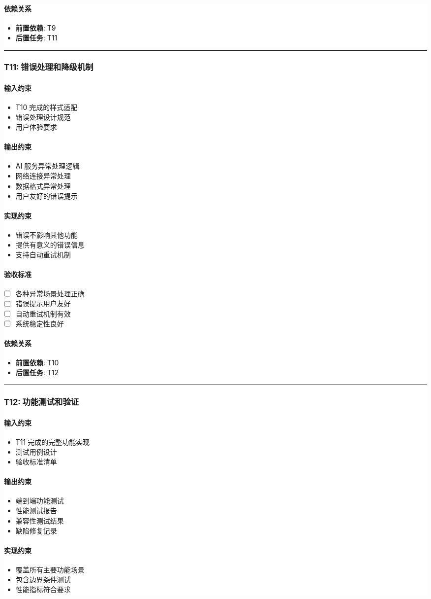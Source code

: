 #### 依赖关系
- **前置依赖**: T9
- **后置任务**: T11

---

### T11: 错误处理和降级机制

#### 输入约束
- T10 完成的样式适配
- 错误处理设计规范
- 用户体验要求

#### 输出约束
- AI 服务异常处理逻辑
- 网络连接异常处理
- 数据格式异常处理
- 用户友好的错误提示

#### 实现约束
- 错误不影响其他功能
- 提供有意义的错误信息
- 支持自动重试机制

#### 验收标准
- [ ] 各种异常场景处理正确
- [ ] 错误提示用户友好
- [ ] 自动重试机制有效
- [ ] 系统稳定性良好

#### 依赖关系
- **前置依赖**: T10
- **后置任务**: T12

---

### T12: 功能测试和验证

#### 输入约束
- T11 完成的完整功能实现
- 测试用例设计
- 验收标准清单

#### 输出约束
- 端到端功能测试
- 性能测试报告
- 兼容性测试结果
- 缺陷修复记录

#### 实现约束
- 覆盖所有主要功能场景
- 包含边界条件测试
- 性能指标符合要求
